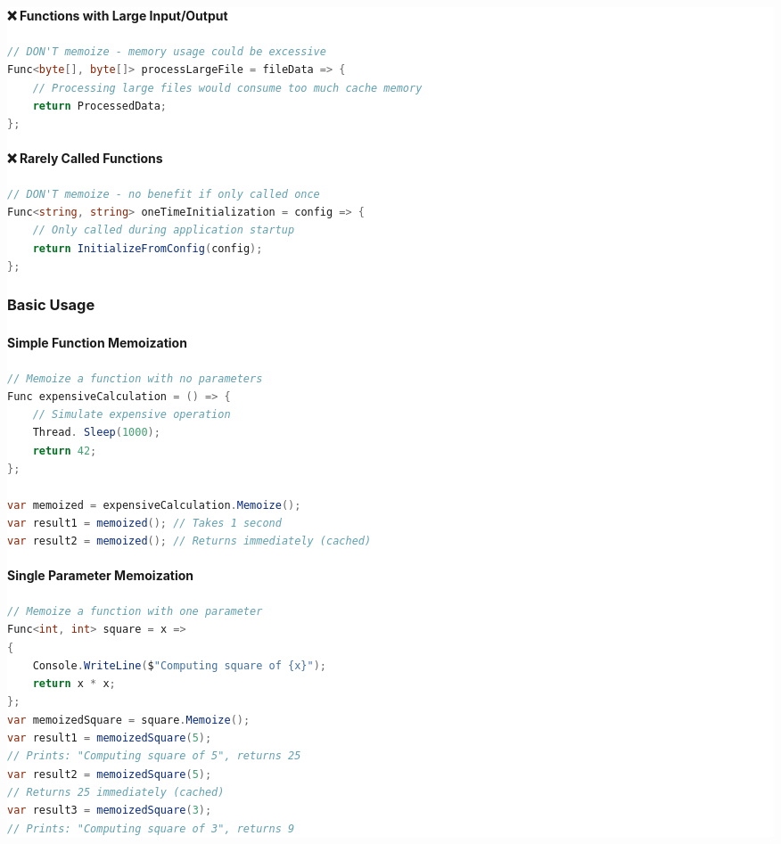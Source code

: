 #### ❌ **Functions with Large Input/Output**

```csharp 
// DON'T memoize - memory usage could be excessive 
Func<byte[], byte[]> processLargeFile = fileData => { 
    // Processing large files would consume too much cache memory 
    return ProcessedData; 
};
``` 

#### ❌ **Rarely Called Functions**

```csharp 
// DON'T memoize - no benefit if only called once 
Func<string, string> oneTimeInitialization = config => {
    // Only called during application startup 
    return InitializeFromConfig(config); 
};
``` 

### Basic Usage

#### Simple Function Memoization

```csharp 
// Memoize a function with no parameters 
Func expensiveCalculation = () => { 
    // Simulate expensive operation 
    Thread. Sleep(1000); 
    return 42; 
};

var memoized = expensiveCalculation.Memoize(); 
var result1 = memoized(); // Takes 1 second 
var result2 = memoized(); // Returns immediately (cached)
``` 

#### Single Parameter Memoization

```csharp
// Memoize a function with one parameter 
Func<int, int> square = x => 
{
    Console.WriteLine($"Computing square of {x}"); 
    return x * x;
};
var memoizedSquare = square.Memoize();
var result1 = memoizedSquare(5); 
// Prints: "Computing square of 5", returns 25 
var result2 = memoizedSquare(5); 
// Returns 25 immediately (cached) 
var result3 = memoizedSquare(3); 
// Prints: "Computing square of 3", returns 9
``` 
